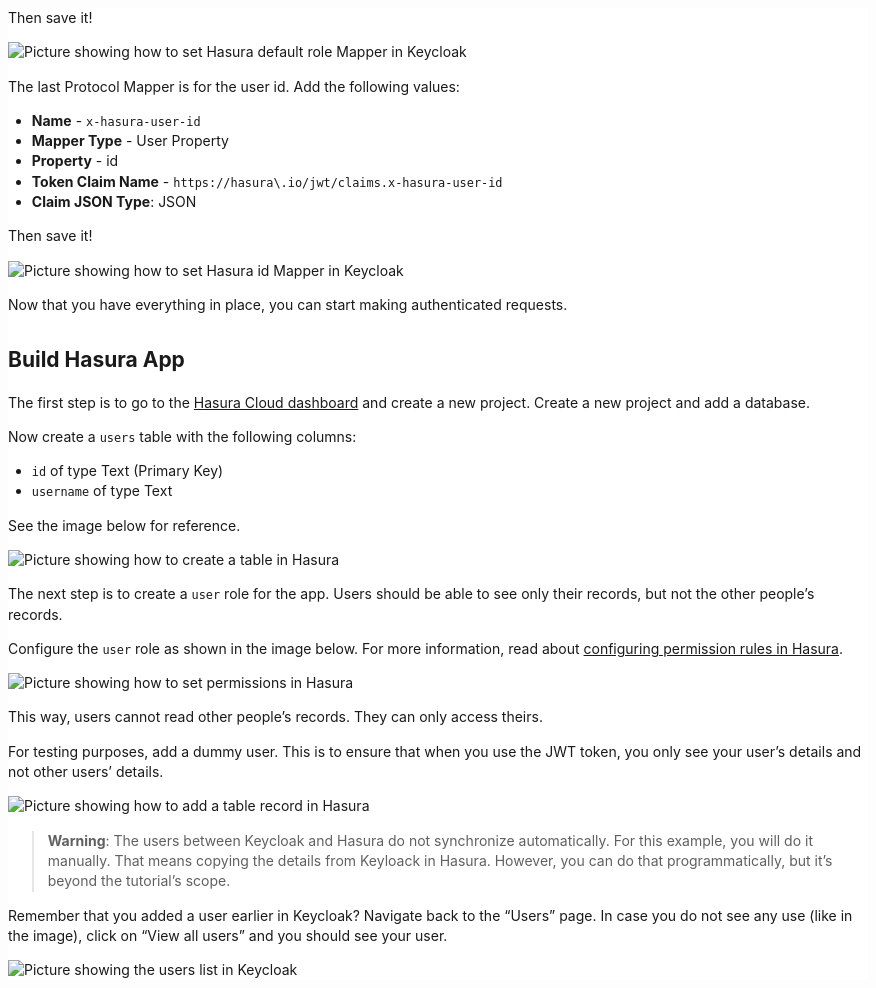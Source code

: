 Then save it!

![Picture showing how to set Hasura default role Mapper in Keycloak](https://graphql-engine-cdn.hasura.io/learn-hasura/assets/graphql-hasura-authentication/keycloak/keycloak-default-role-mapper.png)

The last Protocol Mapper is for the user id. Add the following values:
* **Name** - `x-hasura-user-id`
* **Mapper Type** - User Property
* **Property** - id
* **Token Claim Name** - `https://hasura\.io/jwt/claims.x-hasura-user-id`
* **Claim JSON Type**: JSON

Then save it!

![Picture showing how to set Hasura id Mapper in Keycloak](https://graphql-engine-cdn.hasura.io/learn-hasura/assets/graphql-hasura-authentication/keycloak/keycloak-id-mapper.png)

Now that you have everything in place, you can start making authenticated requests.

## Build Hasura App

The first step is to go to the [Hasura Cloud dashboard](https://cloud.hasura.io/projects) and create a new project. Create a new project and add a database.

Now create a `users` table with the following columns:
* `id` of type Text (Primary Key)
* `username` of type Text

See the image below for reference.

![Picture showing how to create a table in Hasura](https://graphql-engine-cdn.hasura.io/learn-hasura/assets/graphql-hasura-authentication/keycloak/hasura-create-table.png)

The next step is to create a `user` role for the app. Users should be able to see only their records, but not the other people’s records.

Configure the `user` role as shown in the image below. For more information, read about [configuring permission rules in Hasura](https://hasura.io/docs/latest/graphql/core/auth/authorization/permission-rules/).

![Picture showing how to set permissions in Hasura](https://graphql-engine-cdn.hasura.io/learn-hasura/assets/graphql-hasura-authentication/keycloak/hasura-set-permissions.png)

This way, users cannot read other people’s records. They can only access theirs.

For testing purposes, add a dummy user. This is to ensure that when you use the JWT token, you only see your user’s details and not other users’ details.

![Picture showing how to add a table record in Hasura](https://graphql-engine-cdn.hasura.io/learn-hasura/assets/graphql-hasura-authentication/keycloak/hasura-dummy-user.png)

> **Warning**: The users between Keycloak and Hasura do not synchronize automatically. For this example, you will do it manually. That means copying the details from Keyloack in Hasura. However, you can do that programmatically, but it’s beyond the tutorial’s scope.

Remember that you added a user earlier in Keycloak? Navigate back to the “Users” page. In case you do not see any use (like in the image), click on “View all users” and you should see your user.

![Picture showing the users list in Keycloak](https://graphql-engine-cdn.hasura.io/learn-hasura/assets/graphql-hasura-authentication/keycloak/keycloak-users-page.png)
